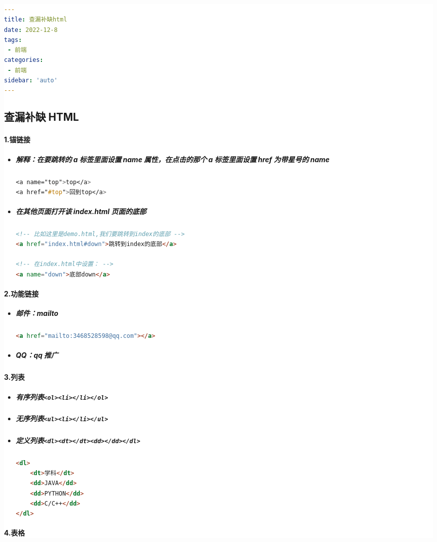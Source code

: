 ```yaml
---
title: 查漏补缺html
date: 2022-12-8
tags:
 - 前端
categories:
 - 前端
sidebar: 'auto'
---
```


## 查漏补缺 HTML

#### 1.锚链接

- ##### 解释：在要跳转的 a 标签里面设置 name 属性，在点击的那个 a 标签里面设置 href 为带星号的 name
  ```css
  <a name="top">top</a>
  <a href="#top">回到top</a>
  ```
- ##### 在其他页面打开该 index.html 页面的底部

  ```html
  <!-- 比如这里是demo.html,我们要跳转到index的底部 -->
  <a href="index.html#down">跳转到index的底部</a>
  
  <!-- 在index.html中设置： -->
  <a name="down">底部down</a>
  ```

#### 2.功能链接

- ##### 邮件：mailto
  ```html
  <a href="mailto:3468528598@qq.com"></a>
  ```
- ##### QQ：qq 推广

#### 3.列表

- ##### 有序列表`<ol><li></li></ol>`
- ##### 无序列表`<ul><li></li></ul>`
- ##### 定义列表`<dl><dt></dt><dd></dd></dl>`
  ```html
  <dl>
      <dt>学科</dt>
      <dd>JAVA</dd>
      <dd>PYTHON</dd>
      <dd>C/C++</dd>
  </dl>
  ```

#### 4.表格
